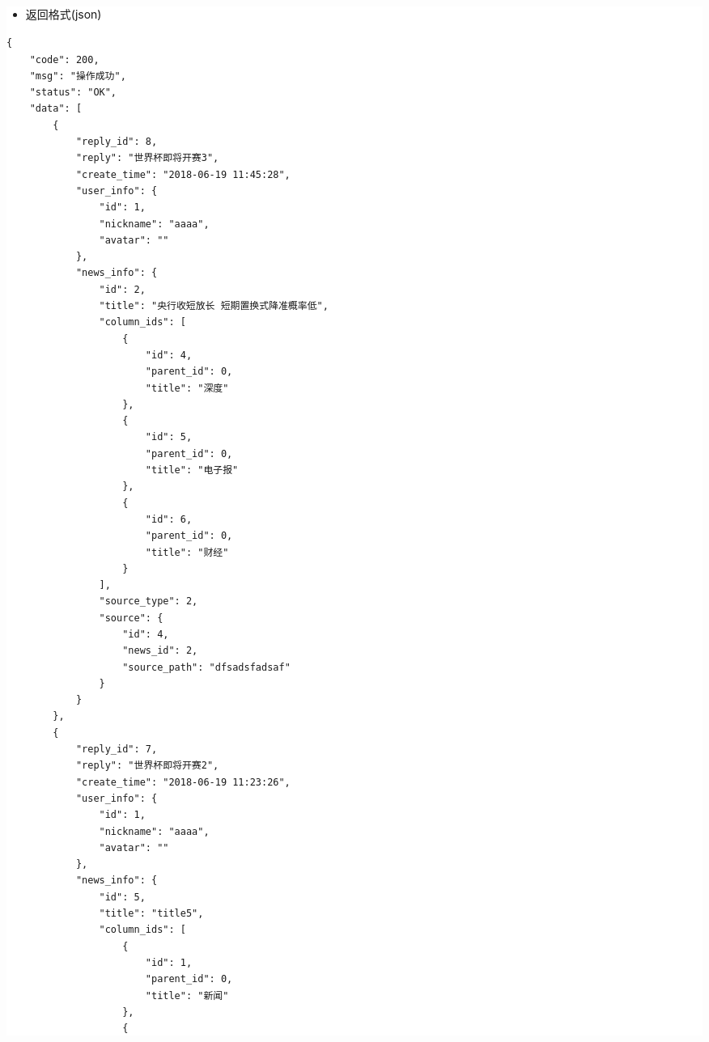 - 返回格式(json)

```
{
    "code": 200,
    "msg": "操作成功",
    "status": "OK",
    "data": [
        {
            "reply_id": 8,
            "reply": "世界杯即将开赛3",
            "create_time": "2018-06-19 11:45:28",
            "user_info": {
                "id": 1,
                "nickname": "aaaa",
                "avatar": ""
            },
            "news_info": {
                "id": 2,
                "title": "央行收短放长 短期置换式降准概率低",
                "column_ids": [
                    {
                        "id": 4,
                        "parent_id": 0,
                        "title": "深度"
                    },
                    {
                        "id": 5,
                        "parent_id": 0,
                        "title": "电子报"
                    },
                    {
                        "id": 6,
                        "parent_id": 0,
                        "title": "财经"
                    }
                ],
                "source_type": 2,
                "source": {
                    "id": 4,
                    "news_id": 2,
                    "source_path": "dfsadsfadsaf"
                }
            }
        },
        {
            "reply_id": 7,
            "reply": "世界杯即将开赛2",
            "create_time": "2018-06-19 11:23:26",
            "user_info": {
                "id": 1,
                "nickname": "aaaa",
                "avatar": ""
            },
            "news_info": {
                "id": 5,
                "title": "title5",
                "column_ids": [
                    {
                        "id": 1,
                        "parent_id": 0,
                        "title": "新闻"
                    },
                    {
```